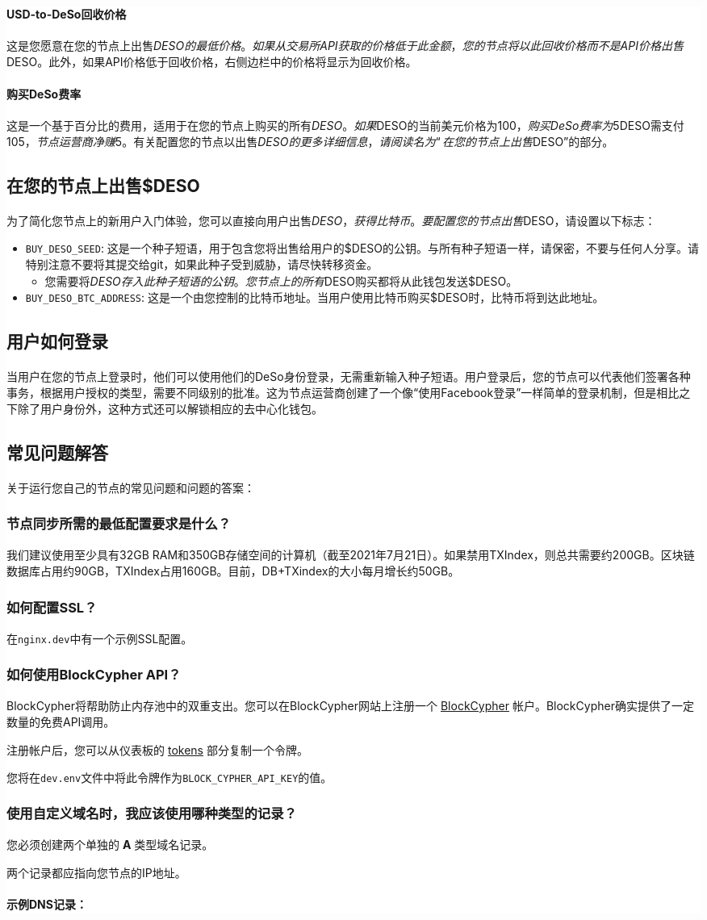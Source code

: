 #### USD-to-DeSo回收价格

这是您愿意在您的节点上出售$DESO的最低价格。如果从交易所API获取的价格低于此金额，您的节点将以此回收价格而不是API价格出售$DESO。此外，如果API价格低于回收价格，右侧边栏中的价格将显示为回收价格。

#### 购买DeSo费率

这是一个基于百分比的费用，适用于在您的节点上购买的所有$DESO。如果$DESO的当前美元价格为$100，购买DeSo费率为5%，那么买家每购买$DESO需支付$105，节点运营商净赚$5。有关配置您的节点以出售$DESO的更多详细信息，请阅读名为“在您的节点上出售$DESO”的部分。

## 在您的节点上出售$DESO

为了简化您节点上的新用户入门体验，您可以直接向用户出售$DESO，获得比特币。要配置您的节点出售$DESO，请设置以下标志：

* `BUY_DESO_SEED`: 这是一个种子短语，用于包含您将出售给用户的$DESO的公钥。与所有种子短语一样，请保密，不要与任何人分享。请特别注意不要将其提交给git，如果此种子受到威胁，请尽快转移资金。
  * 您需要将$DESO存入此种子短语的公钥。您节点上的所有$DESO购买都将从此钱包发送$DESO。
* `BUY_DESO_BTC_ADDRESS`: 这是一个由您控制的比特币地址。当用户使用比特币购买$DESO时，比特币将到达此地址。

## 用户如何登录

当用户在您的节点上登录时，他们可以使用他们的DeSo身份登录，无需重新输入种子短语。用户登录后，您的节点可以代表他们签署各种事务，根据用户授权的类型，需要不同级别的批准。这为节点运营商创建了一个像“使用Facebook登录”一样简单的登录机制，但是相比之下除了用户身份外，这种方式还可以解锁相应的去中心化钱包。

## 常见问题解答

关于运行您自己的节点的常见问题和问题的答案：

### 节点同步所需的最低配置要求是什么？

我们建议使用至少具有32GB RAM和350GB存储空间的计算机（截至2021年7月21日）。如果禁用TXIndex，则总共需要约200GB。区块链数据库占用约90GB，TXIndex占用160GB。目前，DB+TXindex的大小每月增长约50GB。

### 如何配置SSL？

在`nginx.dev`中有一个示例SSL配置。

### 如何使用BlockCypher API？

BlockCypher将帮助防止内存池中的双重支出。您可以在BlockCypher网站上注册一个 [BlockCypher](https://www.blockcypher.com/) 帐户。BlockCypher确实提供了一定数量的免费API调用。

注册帐户后，您可以从仪表板的 [tokens](https://accounts.blockcypher.com/tokens) 部分复制一个令牌。

您将在`dev.env`文件中将此令牌作为`BLOCK_CYPHER_API_KEY`的值。

### 使用自定义域名时，我应该使用哪种类型的记录？

您必须创建两个单独的 **A** 类型域名记录。

两个记录都应指向您节点的IP地址。

#### 示例DNS记录：
